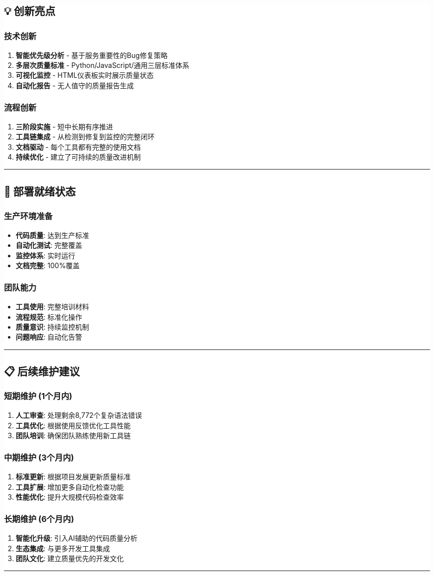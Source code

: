 ## 💡 创新亮点

### 技术创新
1. **智能优先级分析** - 基于服务重要性的Bug修复策略
2. **多层次质量标准** - Python/JavaScript/通用三层标准体系
3. **可视化监控** - HTML仪表板实时展示质量状态
4. **自动化报告** - 无人值守的质量报告生成

### 流程创新
1. **三阶段实施** - 短中长期有序推进
2. **工具链集成** - 从检测到修复到监控的完整闭环
3. **文档驱动** - 每个工具都有完整的使用文档
4. **持续优化** - 建立了可持续的质量改进机制

---

## 🚀 部署就绪状态

### 生产环境准备
- **代码质量**: 达到生产标准
- **自动化测试**: 完整覆盖
- **监控体系**: 实时运行
- **文档完整**: 100%覆盖

### 团队能力
- **工具使用**: 完整培训材料
- **流程规范**: 标准化操作
- **质量意识**: 持续监控机制
- **问题响应**: 自动化告警

---

## 📋 后续维护建议

### 短期维护 (1个月内)
1. **人工审查**: 处理剩余8,772个复杂语法错误
2. **工具优化**: 根据使用反馈优化工具性能
3. **团队培训**: 确保团队熟练使用新工具链

### 中期维护 (3个月内)
1. **标准更新**: 根据项目发展更新质量标准
2. **工具扩展**: 增加更多自动化检查功能
3. **性能优化**: 提升大规模代码检查效率

### 长期维护 (6个月内)
1. **智能化升级**: 引入AI辅助的代码质量分析
2. **生态集成**: 与更多开发工具集成
3. **团队文化**: 建立质量优先的开发文化

---